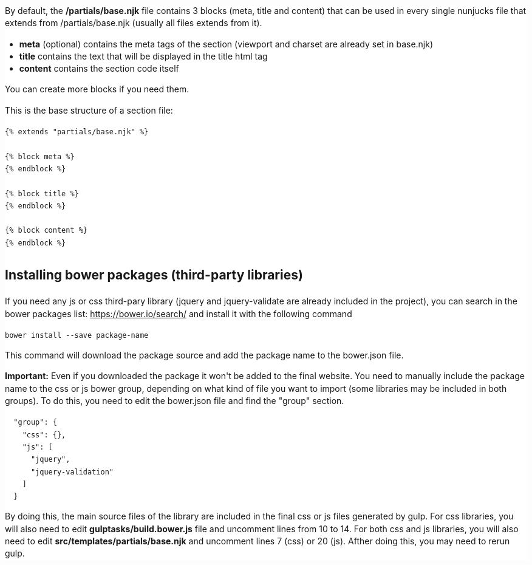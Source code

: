 By default, the **/partials/base.njk** file contains 3 blocks (meta, title and content) that can be used in every single nunjucks file that extends from /partials/base.njk (usually all files extends from it).

- **meta** (optional) contains the meta tags of the section (viewport and charset are already set in base.njk)
- **title** contains the text that will be displayed in the title html tag
- **content** contains the section code itself

You can create more blocks if you need them.

This is the base structure of a section file:
```
{% extends "partials/base.njk" %}

{% block meta %}
{% endblock %}

{% block title %}
{% endblock %}

{% block content %}
{% endblock %}
```

## Installing bower packages (third-party libraries)
If you need any js or css third-pary library (jquery and jquery-validate are already included in the project), you can search in the bower packages list: https://bower.io/search/ and install it with the following command

```
bower install --save package-name
```

This command will download the package source and add the package name to the bower.json file.

**Important:** Even if you downloaded the package it won't be added to the final website. You need to manually include the package name to the css or js bower group, depending on what kind of file you want to import (some libraries may be included in both groups). To do this, you need to edit the bower.json file and find the "group" section.

```
  "group": {
    "css": {},
    "js": [
      "jquery",
      "jquery-validation"
    ]
  }
```

By doing this, the main source files of the library are included in the final css or js files generated by gulp.
For css libraries, you will also need to edit **gulptasks/build.bower.js** file and uncomment lines from 10 to 14.
For both css and js libraries, you will also need to edit **src/templates/partials/base.njk** and uncomment lines 7 (css) or 20 (js).
Afther doing this, you may need to rerun gulp.
